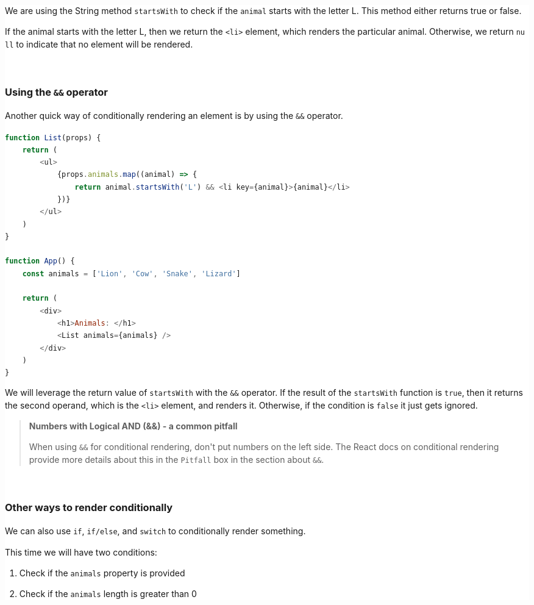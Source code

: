 We are using the String method `startsWith` to check if the `animal` starts with the letter L. This method either returns true or false.

If the animal starts with the letter L, then we return the `<li>` element, which renders the particular animal. Otherwise, we return `null` to indicate that no element will be rendered.

<br>

### Using the `&&` operator

Another quick way of conditionally rendering an element is by using the `&&` operator.

```js
function List(props) {
	return (
		<ul>
			{props.animals.map((animal) => {
				return animal.startsWith('L') && <li key={animal}>{animal}</li>
			})}
		</ul>
	)
}

function App() {
	const animals = ['Lion', 'Cow', 'Snake', 'Lizard']

	return (
		<div>
			<h1>Animals: </h1>
			<List animals={animals} />
		</div>
	)
}
```

We will leverage the return value of `startsWith` with the `&&` operator. If the result of the `startsWith` function is `true`, then it returns the second operand, which is the `<li>` element, and renders it. Otherwise, if the condition is `false` it just gets ignored.

> **Numbers with Logical AND (&&) - a common pitfall**
>
> When using `&&` for conditional rendering, don't put numbers on the left side. The React docs on conditional rendering provide more details about this in the `Pitfall` box in the section about `&&`.

<br>

### Other ways to render conditionally

We can also use `if`, `if/else`, and `switch` to conditionally render something.

This time we will have two conditions:

1. Check if the `animals` property is provided

2. Check if the `animals` length is greater than 0
